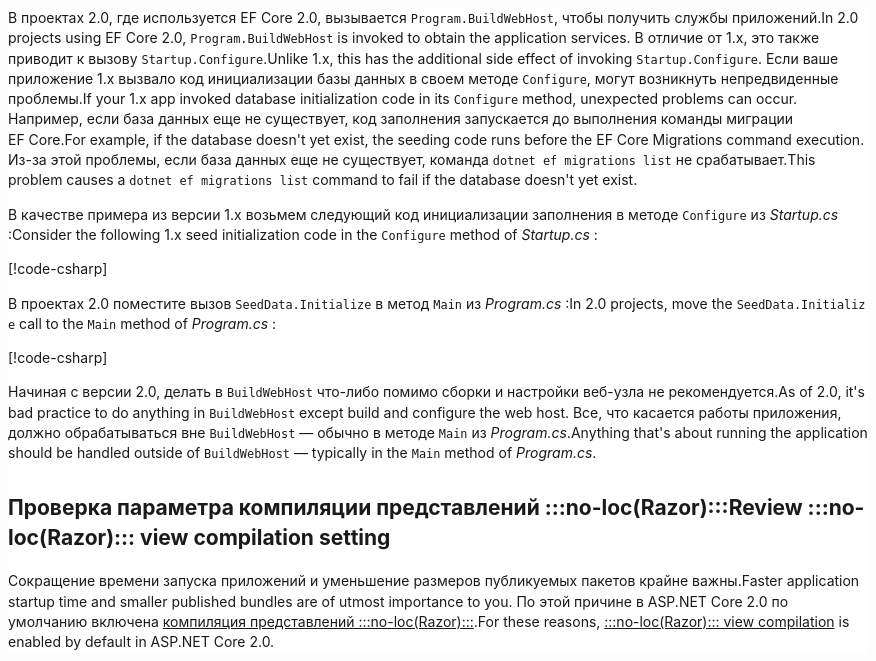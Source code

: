 <span data-ttu-id="88ecd-157">В проектах 2.0, где используется EF Core 2.0, вызывается `Program.BuildWebHost`, чтобы получить службы приложений.</span><span class="sxs-lookup"><span data-stu-id="88ecd-157">In 2.0 projects using EF Core 2.0, `Program.BuildWebHost` is invoked to obtain the application services.</span></span> <span data-ttu-id="88ecd-158">В отличие от 1.x, это также приводит к вызову `Startup.Configure`.</span><span class="sxs-lookup"><span data-stu-id="88ecd-158">Unlike 1.x, this has the additional side effect of invoking `Startup.Configure`.</span></span> <span data-ttu-id="88ecd-159">Если ваше приложение 1.x вызвало код инициализации базы данных в своем методе `Configure`, могут возникнуть непредвиденные проблемы.</span><span class="sxs-lookup"><span data-stu-id="88ecd-159">If your 1.x app invoked database initialization code in its `Configure` method, unexpected problems can occur.</span></span> <span data-ttu-id="88ecd-160">Например, если база данных еще не существует, код заполнения запускается до выполнения команды миграции EF Core.</span><span class="sxs-lookup"><span data-stu-id="88ecd-160">For example, if the database doesn't yet exist, the seeding code runs before the EF Core Migrations command execution.</span></span> <span data-ttu-id="88ecd-161">Из-за этой проблемы, если база данных еще не существует, команда `dotnet ef migrations list` не срабатывает.</span><span class="sxs-lookup"><span data-stu-id="88ecd-161">This problem causes a `dotnet ef migrations list` command to fail if the database doesn't yet exist.</span></span>

<span data-ttu-id="88ecd-162">В качестве примера из версии 1.x возьмем следующий код инициализации заполнения в методе `Configure` из *Startup.cs* :</span><span class="sxs-lookup"><span data-stu-id="88ecd-162">Consider the following 1.x seed initialization code in the `Configure` method of *Startup.cs* :</span></span>

[!code-csharp[](../1x-to-2x/samples/AspNetCoreDotNetCore1App/AspNetCoreDotNetCore1App/Startup.cs?name=snippet_ConfigureSeedData&highlight=8)]

<span data-ttu-id="88ecd-163">В проектах 2.0 поместите вызов `SeedData.Initialize` в метод `Main` из *Program.cs* :</span><span class="sxs-lookup"><span data-stu-id="88ecd-163">In 2.0 projects, move the `SeedData.Initialize` call to the `Main` method of *Program.cs* :</span></span>

[!code-csharp[](../1x-to-2x/samples/AspNetCoreDotNetCore2App/AspNetCoreDotNetCore2App/Program2.cs?name=snippet_Main2Code&highlight=10)]

<span data-ttu-id="88ecd-164">Начиная с версии 2.0, делать в `BuildWebHost` что-либо помимо сборки и настройки веб-узла не рекомендуется.</span><span class="sxs-lookup"><span data-stu-id="88ecd-164">As of 2.0, it's bad practice to do anything in `BuildWebHost` except build and configure the web host.</span></span> <span data-ttu-id="88ecd-165">Все, что касается работы приложения, должно обрабатываться вне `BuildWebHost` &mdash; обычно в методе `Main` из *Program.cs*.</span><span class="sxs-lookup"><span data-stu-id="88ecd-165">Anything that's about running the application should be handled outside of `BuildWebHost` &mdash; typically in the `Main` method of *Program.cs*.</span></span>

<a name="view-compilation"></a>

## <a name="review-no-locrazor-view-compilation-setting"></a><span data-ttu-id="88ecd-166">Проверка параметра компиляции представлений :::no-loc(Razor):::</span><span class="sxs-lookup"><span data-stu-id="88ecd-166">Review :::no-loc(Razor)::: view compilation setting</span></span>

<span data-ttu-id="88ecd-167">Сокращение времени запуска приложений и уменьшение размеров публикуемых пакетов крайне важны.</span><span class="sxs-lookup"><span data-stu-id="88ecd-167">Faster application startup time and smaller published bundles are of utmost importance to you.</span></span> <span data-ttu-id="88ecd-168">По этой причине в ASP.NET Core 2.0 по умолчанию включена [компиляция представлений :::no-loc(Razor):::](xref:mvc/views/view-compilation).</span><span class="sxs-lookup"><span data-stu-id="88ecd-168">For these reasons, [:::no-loc(Razor)::: view compilation](xref:mvc/views/view-compilation) is enabled by default in ASP.NET Core 2.0.</span></span>
